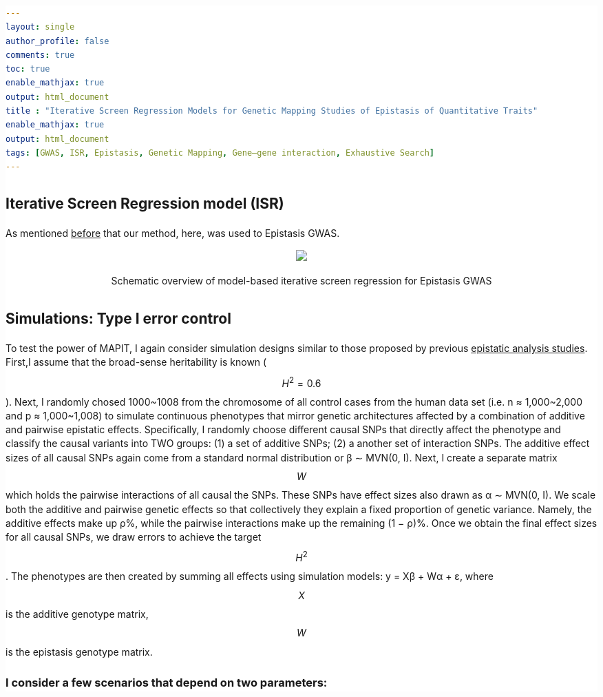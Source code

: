 ```yaml
---
layout: single
author_profile: false
comments: true
toc: true
enable_mathjax: true
output: html_document
title : "Iterative Screen Regression Models for Genetic Mapping Studies of Epistasis of Quantitative Traits"
enable_mathjax: true
output: html_document
tags: [GWAS, ISR, Epistasis, Genetic Mapping, Gene–gene interaction, Exhaustive Search]
---
```


<script type="text/javascript" async
  src="https://cdnjs.cloudflare.com/ajax/libs/mathjax/2.7.4/latest.js?config=TeX-MML-AM_CHTML">
</script>

## Iterative Screen Regression model (ISR)

As mentioned [before](http://mengluocv.me/blog/2018/05/12/An-Efficient-Iterative-Screen-Regression-model-For-Genome-wide-Association-Study-in-Structured-Populations/) that our method, here, was used to Epistasis GWAS.

<div align="center"><img src="{{ "/images/Blog/EGWAS/ISRWGWAS.jpg" | prepend: site.baseurl }}"></div>

<p style="text-align: center;"> Schematic overview of model-based iterative screen regression for Epistasis GWAS </p>

## Simulations: Type I error control

To test the power of MAPIT, I again consider simulation designs similar to those proposed by previous [epistatic analysis studies](https://www.sciencedirect.com/science/article/pii/S0002929710003782). First,I assume that the broad-sense heritability is known ($$H^2 = 0.6$$). Next, I randomly chosed 1000~1008 from the chromosome of all control cases from the human data set (i.e. n ≈ 1,000~2,000 and p ≈ 1,000~1,008) to simulate continuous phenotypes that mirror genetic architectures affected by a combination of additive and pairwise epistatic effects. Specifically, I randomly choose different causal SNPs that directly affect the phenotype and classify the causal variants into TWO groups: (1) a set of additive SNPs; (2) a another set of interaction SNPs.
The additive effect sizes of all causal SNPs again come from a standard normal distribution or β ∼ MVN(0, I). Next, I create a separate matrix $$W$$ which holds the pairwise interactions of all causal the SNPs. These SNPs have effect sizes also drawn as α ∼ MVN(0, I). We scale both the additive and pairwise genetic effects so that collectively they explain a fixed proportion of genetic variance. Namely, the additive effects make up ρ%, while the pairwise interactions make up the remaining (1 − ρ)%. Once we obtain the final effect sizes for all causal SNPs, we draw errors to achieve the target $$H^2$$. The phenotypes are then created by summing all effects using simulation models: y = Xβ + Wα + ε, where $$X$$ is the additive genotype matrix, $$W$$ is the epistasis genotype matrix.

### I consider a few scenarios that depend on two parameters:
